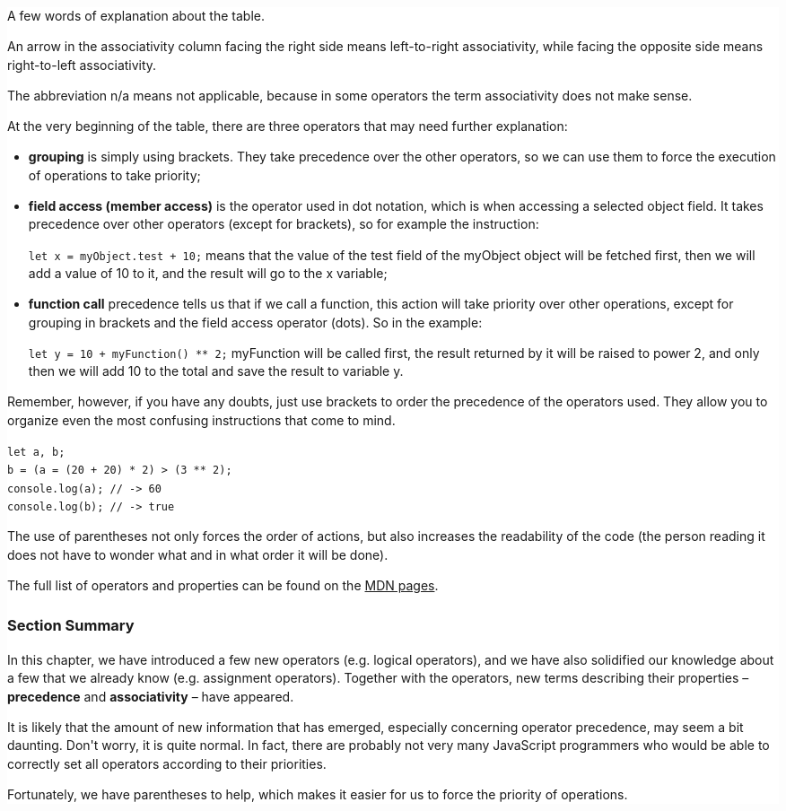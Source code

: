 
A few words of explanation about the table.

An arrow in the associativity column facing the right side means left-to-right associativity, while facing the opposite side means right-to-left associativity.

The abbreviation n/a means not applicable, because in some operators the term associativity does not make sense.

At the very beginning of the table, there are three operators that may need further explanation:

 * **grouping** is simply using brackets. They take precedence over the other operators, so we can use them to force the execution of operations to take priority;

 * **field access (member access)** is the operator used in dot notation, which is when accessing a selected object field. It takes precedence over other operators (except for brackets), so for example the instruction:

    `let x = myObject.test + 10;` means that the value of the test field of the myObject object will be fetched first, then we will add a value of 10 to it, and the result will go to the x variable;

 * **function call** precedence tells us that if we call a function, this action will take priority over other operations, except for grouping in brackets and the field access operator (dots). So in the example:

    `let y = 10 + myFunction() ** 2;` myFunction will be called first, the result returned by it will be raised to power 2, and only then we will add 10 to the total and save the result to variable y.


Remember, however, if you have any doubts, just use brackets to order the precedence of the operators used. They allow you to organize even the most confusing instructions that come to mind.

```
let a, b;
b = (a = (20 + 20) * 2) > (3 ** 2);
console.log(a); // -> 60
console.log(b); // -> true
```

The use of parentheses not only forces the order of actions, but also increases the readability of the code (the person reading it does not have to wonder what and in what order it will be done).

The full list of operators and properties can be found on the [MDN pages](https://developer.mozilla.org/en-US/docs/Web/JavaScript/Reference/Operators/Operator_Precedence).

### Section Summary

In this chapter, we have introduced a few new operators (e.g. logical operators), and we have also solidified our knowledge about a few that we already know (e.g. assignment operators). Together with the operators, new terms describing their properties – **precedence** and **associativity** – have appeared.

It is likely that the amount of new information that has emerged, especially concerning operator precedence, may seem a bit daunting. Don't worry, it is quite normal. In fact, there are probably not very many JavaScript programmers who would be able to correctly set all operators according to their priorities.

Fortunately, we have parentheses to help, which makes it easier for us to force the priority of operations.
